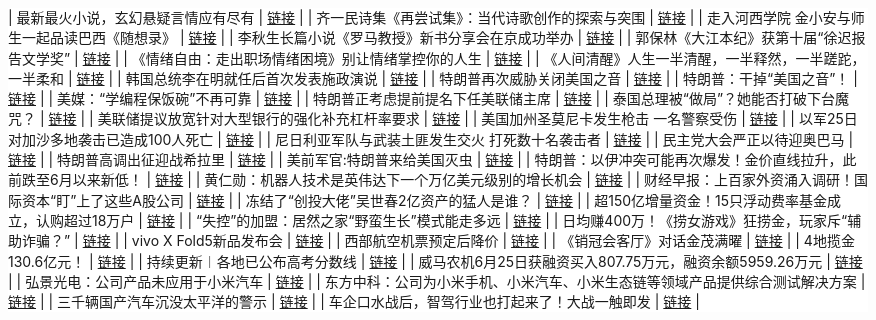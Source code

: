 | 最新最火小说，玄幻悬疑言情应有尽有 | [链接](http://vip.book.sina.com.cn/weibobook?pos=20001) |
| 齐一民诗集《再尝试集》：当代诗歌创作的探索与突围 | [链接](http://book.sina.com.cn/zixun/2025-05-21/doc-inexhwwk8177797.shtml) |
| 走入河西学院 金小安与师生一起品读巴西《随想录》 | [链接](http://book.sina.com.cn/zixun/2025-05-23/doc-inexpmaf0909253.shtml) |
| 李秋生长篇小说《罗马教授》新书分享会在京成功举办 | [链接](http://book.sina.com.cn/zixun/2025-05-08/doc-inevvnma5506984.shtml) |
| 郭保林《大江本纪》获第十届“徐迟报告文学奖” | [链接](https://v.gaoduanedu.cn/news/111202505202120596639934210) |
| 《情绪自由：走出职场情绪困境》别让情绪掌控你的人生 | [链接](http://vip.book.sina.com.cn/weibobook/vipc.php?bid=5637825) |
| 《人间清醒》人生一半清醒，一半释然，一半蹉跎，一半柔和 | [链接](http://vip.book.sina.com.cn/weibobook/vipc.php?bid=5637827) |
| 韩国总统李在明就任后首次发表施政演说 | [链接](https://news.sina.com.cn/w/2025-06-26/doc-infckanu1783393.shtml) |
| 特朗普再次威胁关闭美国之音 | [链接](https://news.sina.com.cn/w/2025-06-26/doc-infckanq7294447.shtml) |
| 特朗普：干掉“美国之音”！ | [链接](https://news.sina.com.cn/w/2025-06-26/doc-infckanq7277246.shtml) |
| 美媒：“学编程保饭碗”不再可靠 | [链接](https://news.sina.com.cn/w/2025-06-26/doc-infckanu1754485.shtml) |
| 特朗普正考虑提前提名下任美联储主席 | [链接](https://news.sina.com.cn/w/2025-06-26/doc-infckanv3829772.shtml) |
| 泰国总理被“做局”？她能否打破下台魔咒？ | [链接](https://news.sina.com.cn/w/2025-06-26/doc-infciwew1860822.shtml) |
| 美联储提议放宽针对大型银行的强化补充杠杆率要求 | [链接](https://news.sina.com.cn/w/2025-06-26/doc-infciwes7377168.shtml) |
| 美国加州圣莫尼卡发生枪击 一名警察受伤 | [链接](https://news.sina.com.cn/w/2025-06-26/doc-infciwex3937237.shtml) |
| 以军25日对加沙多地袭击已造成100人死亡 | [链接](https://news.sina.com.cn/w/2025-06-26/doc-infciwex3933868.shtml) |
| 尼日利亚军队与武装土匪发生交火 打死数十名袭击者 | [链接](https://news.sina.com.cn/w/2025-06-26/doc-infciwex3931444.shtml) |
| 民主党大会严正以待迎奥巴马 | [链接](http://news.sina.com.cn/zt_d/usconvention2016) |
| 特朗普高调出征迎战希拉里 | [链接](http://news.sina.com.cn/zt_d/usconvention2016) |
| 美前军官:特朗普来给美国灭虫 | [链接](http://news.sina.com.cn/w/zg/2016-07-09/doc-ifxtwihp9896306.shtml) |
| 特朗普：以伊冲突可能再次爆发！金价直线拉升，此前跌至6月以来新低！ | [链接](https://finance.sina.com.cn/jjxw/2025-06-26/doc-infcimrc4177887.shtml) |
| 黄仁勋：机器人技术是英伟达下一个万亿美元级别的增长机会 | [链接](https://finance.sina.com.cn/jjxw/2025-06-26/doc-infcirww5193972.shtml) |
| 财经早报：上百家外资涌入调研！国际资本“盯”上了这些A股公司 | [链接](https://finance.sina.com.cn/stock/y/2025-06-26/doc-infckanq7266920.shtml) |
| 冻结了“创投大佬”吴世春2亿资产的猛人是谁？ | [链接](https://finance.sina.com.cn/zt_d/subject-1750854124) |
| 超150亿增量资金！15只浮动费率基金成立，认购超过18万户 | [链接](https://finance.sina.com.cn/stock/marketresearch/2025-06-26/doc-infckanu1751373.shtml) |
| “失控”的加盟：居然之家“野蛮生长”模式能走多远 | [链接](https://finance.sina.com.cn/tech/roll/2025-06-26/doc-infckanq7270644.shtml) |
| 日均赚400万！《捞女游戏》狂捞金，玩家斥“辅助诈骗？” | [链接](https://finance.sina.com.cn/tech/shenji/2025-06-26/doc-infckanu1760823.shtml) |
| vivo X Fold5新品发布会 | [链接](https://tech.sina.com.cn/zt_d/vivo_x_fold5) |
| 西部航空机票预定后降价 | [链接](https://tousu.sina.com.cn/complaint/view/17384475063/?sld=9bab3632fc5dcb06c21e02099dc211ab) |
| 《销冠会客厅》对话金茂满曜 | [链接](http://bj.leju.com/) |
| 4地揽金130.6亿元！ | [链接](https://bj.leju.com/news/2025-06-05/17267336310880919138746.shtml) |
| 持续更新︱各地已公布高考分数线 | [链接](https://edu.sina.com.cn/) |
| 威马农机6月25日获融资买入807.75万元，融资余额5959.26万元 | [链接](https://finance.sina.com.cn/stock/aiassist/rzrq/2025-06-26/doc-infckhuq4886367.shtml) |
| 弘景光电：公司产品未应用于小米汽车 | [链接](https://finance.sina.com.cn/jjxw/2025-06-26/doc-infckanq7290586.shtml) |
| 东方中科：公司为小米手机、小米汽车、小米生态链等领域产品提供综合测试解决方案 | [链接](https://finance.sina.com.cn/stock/relnews/cn/2025-06-26/doc-infckanu1789573.shtml) |
| 三千辆国产汽车沉没太平洋的警示 | [链接](https://k.sina.com.cn/article_5977244611_1644583c300101rdyw.html) |
| 车企口水战后，智驾行业也打起来了！大战一触即发 | [链接](https://k.sina.com.cn/article_7801327111_1d0fece070010182eg.html?from=auto) |